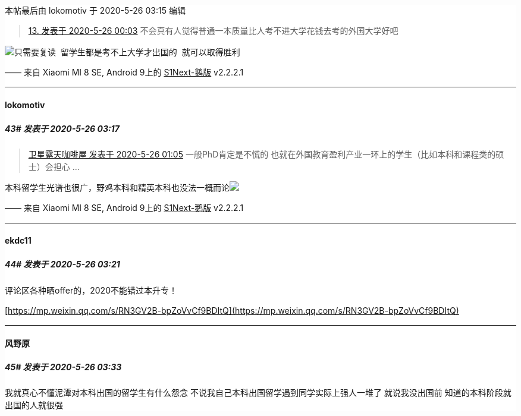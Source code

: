 
 本帖最后由 lokomotiv 于 2020-5-26 03:15 编辑 
<blockquote><a href="httphttps://bbs.saraba1st.com/2b/forum.php?mod=redirect&amp;goto=findpost&amp;pid=47559020&amp;ptid=1937587" target="_blank">13. 发表于 2020-5-26 00:03</a>
不会真有人觉得普通一本质量比人考不进大学花钱去考的外国大学好吧</blockquote>
<img src="https://static.saraba1st.com/image/smiley/face2017/034.png" referrerpolicy="no-referrer">只需要复读  留学生都是考不上大学才出国的  就可以取得胜利

—— 来自 Xiaomi MI 8 SE, Android 9上的 [S1Next-鹅版](https://github.com/ykrank/S1-Next/releases) v2.2.2.1







-----

####  lokomotiv  
##### 43#       发表于 2020-5-26 03:17



<blockquote><a href="httphttps://bbs.saraba1st.com/2b/forum.php?mod=redirect&amp;goto=findpost&amp;pid=47559539&amp;ptid=1937587" target="_blank">卫星露天咖啡屋 发表于 2020-5-26 01:05</a>
一般PhD肯定是不慌的 也就在外国教育盈利产业一环上的学生（比如本科和课程类的硕士）会担心 ...</blockquote>
本科留学生光谱也很广，野鸡本科和精英本科也没法一概而论<img src="https://static.saraba1st.com/image/smiley/face2017/034.png" referrerpolicy="no-referrer">

—— 来自 Xiaomi MI 8 SE, Android 9上的 [S1Next-鹅版](https://github.com/ykrank/S1-Next/releases) v2.2.2.1







-----

####  ekdc11  
##### 44#       发表于 2020-5-26 03:21




评论区各种晒offer的，2020不能错过本升专！

[https://mp.weixin.qq.com/s/RN3GV2B-bpZoVvCf9BDItQ](https://mp.weixin.qq.com/s/RN3GV2B-bpZoVvCf9BDItQ)







-----

####  风野原  
##### 45#       发表于 2020-5-26 03:33




我就真心不懂泥潭对本科出国的留学生有什么怨念 
不说我自己本科出国留学遇到同学实际上强人一堆了
就说我没出国前 知道的本科阶段就出国的人就很强
